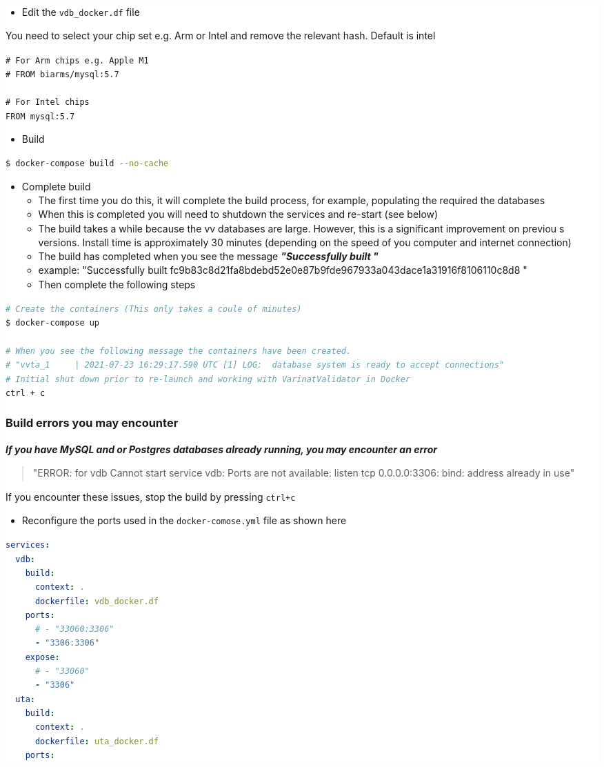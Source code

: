 - Edit the `vdb_docker.df` file 

You need to select your chip set e.g. Arm or Intel and remove the relevant hash. Default is intel

```
# For Arm chips e.g. Apple M1
# FROM biarms/mysql:5.7

# For Intel chips
FROM mysql:5.7
```

- Build

```bash
$ docker-compose build --no-cache
```

- Complete build
    - The first time you do this, it will complete the build process, for example, populating the required the databases
    - When this is completed you will need to shutdown the services and re-start (see below)
    - The build takes a while because the  vv databases are large. However, this is a significant improvement on previou
    s versions. Install time is approximately 30 minutes (depending on the speed of you computer and internet connection)
    - The build has completed when you see the message ***"Successfully built <container number string>"***
    - example: "Successfully built fc9b83c8d21fa8bdebd52e0e87b9fde967933a043dace1a31916f8106110c8d8
"
    - Then complete the following steps
```bash
# Create the containers (This only takes a coule of minutes)
$ docker-compose up

# When you see the following message the containers have been created. 
# "vvta_1     | 2021-07-23 16:29:17.590 UTC [1] LOG:  database system is ready to accept connections"
# Initial shut down prior to re-launch and working with VarinatValidator in Docker
ctrl + c
```

### Build errors you may encounter

***If you have MySQL and or Postgres databases already running, you may encounter an error***  

> "ERROR: for vdb  Cannot start service vdb: Ports are not available: listen tcp 0.0.0.0:3306: bind: address already in use" 

If you encounter these issues, stop the build by pressing `ctrl+c`

- Reconfigure the ports used in the `docker-comose.yml` file as shown here
```yml
services:
  vdb:
    build:
      context: .
      dockerfile: vdb_docker.df
    ports:
      # - "33060:3306"
      - "3306:3306"
    expose:
      # - "33060"
      - "3306"
  uta:
    build:
      context: .
      dockerfile: uta_docker.df
    ports:
```